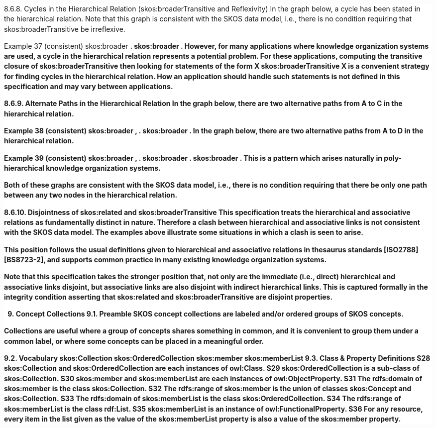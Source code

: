 8.6.8. Cycles in the Hierarchical Relation (skos:broaderTransitive and Reflexivity)
In the graph below, a cycle has been stated in the hierarchical relation. Note that this graph is consistent with the SKOS data model, i.e., there is no condition requiring that skos:broaderTransitive be irreflexive.

Example 37 (consistent)
<A> skos:broader <B> .
<B> skos:broader <A> .
However, for many applications where knowledge organization systems are used, a cycle in the hierarchical relation represents a potential problem. For these applications, computing the transitive closure of skos:broaderTransitive then looking for statements of the form X skos:broaderTransitive X is a convenient strategy for finding cycles in the hierarchical relation. How an application should handle such statements is not defined in this specification and may vary between applications.

8.6.9. Alternate Paths in the Hierarchical Relation
In the graph below, there are two alternative paths from A to C in the hierarchical relation.

Example 38 (consistent)
<A> skos:broader <B> , <C> .
<B> skos:broader <C> .
In the graph below, there are two alternative paths from A to D in the hierarchical relation.

Example 39 (consistent)
<A> skos:broader <B> , <C> .
<B> skos:broader <D> .
<C> skos:broader <D> .
This is a pattern which arises naturally in poly-hierarchical knowledge organization systems.

Both of these graphs are consistent with the SKOS data model, i.e., there is no condition requiring that there be only one path between any two nodes in the hierarchical relation.

8.6.10. Disjointness of skos:related and skos:broaderTransitive
This specification treats the hierarchical and associative relations as fundamentally distinct in nature. Therefore a clash between hierarchical and associative links is not consistent with the SKOS data model. The examples above illustrate some situations in which a clash is seen to arise.

This position follows the usual definitions given to hierarchical and associative relations in thesaurus standards [ISO2788] [BS8723-2], and supports common practice in many existing knowledge organization systems.

Note that this specification takes the stronger position that, not only are the immediate (i.e., direct) hierarchical and associative links disjoint, but associative links are also disjoint with indirect hierarchical links. This is captured formally in the integrity condition asserting that skos:related and skos:broaderTransitive are disjoint properties.

9. Concept Collections
9.1. Preamble
SKOS concept collections are labeled and/or ordered groups of SKOS concepts.

Collections are useful where a group of concepts shares something in common, and it is convenient to group them under a common label, or where some concepts can be placed in a meaningful order.

9.2. Vocabulary
skos:Collection
skos:OrderedCollection
skos:member
skos:memberList
9.3. Class & Property Definitions
S28	skos:Collection and skos:OrderedCollection are each instances of owl:Class.
S29	skos:OrderedCollection is a sub-class of skos:Collection.
S30	skos:member and skos:memberList are each instances of owl:ObjectProperty.
S31	The rdfs:domain of skos:member is the class skos:Collection.
S32	The rdfs:range of skos:member is the union of classes skos:Concept and skos:Collection.
S33	The rdfs:domain of skos:memberList is the class skos:OrderedCollection.
S34	The rdfs:range of skos:memberList is the class rdf:List.
S35	skos:memberList is an instance of owl:FunctionalProperty.
S36	For any resource, every item in the list given as the value of the skos:memberList property is also a value of the skos:member property.
